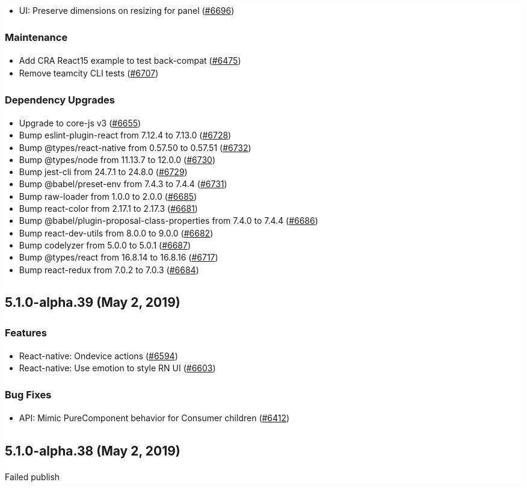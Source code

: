 - UI: Preserve dimensions on resizing for panel ([#6696](https://github.com/storybookjs/storybook/pull/6696))

### Maintenance

- Add CRA React15 example to test back-compat ([#6475](https://github.com/storybookjs/storybook/pull/6475))
- Remove teamcity CLI tests ([#6707](https://github.com/storybookjs/storybook/pull/6707))

### Dependency Upgrades

- Upgrade to core-js v3 ([#6655](https://github.com/storybookjs/storybook/pull/6655))
- Bump eslint-plugin-react from 7.12.4 to 7.13.0 ([#6728](https://github.com/storybookjs/storybook/pull/6728))
- Bump @types/react-native from 0.57.50 to 0.57.51 ([#6732](https://github.com/storybookjs/storybook/pull/6732))
- Bump @types/node from 11.13.7 to 12.0.0 ([#6730](https://github.com/storybookjs/storybook/pull/6730))
- Bump jest-cli from 24.7.1 to 24.8.0 ([#6729](https://github.com/storybookjs/storybook/pull/6729))
- Bump @babel/preset-env from 7.4.3 to 7.4.4 ([#6731](https://github.com/storybookjs/storybook/pull/6731))
- Bump raw-loader from 1.0.0 to 2.0.0 ([#6685](https://github.com/storybookjs/storybook/pull/6685))
- Bump react-color from 2.17.1 to 2.17.3 ([#6681](https://github.com/storybookjs/storybook/pull/6681))
- Bump @babel/plugin-proposal-class-properties from 7.4.0 to 7.4.4 ([#6686](https://github.com/storybookjs/storybook/pull/6686))
- Bump react-dev-utils from 8.0.0 to 9.0.0 ([#6682](https://github.com/storybookjs/storybook/pull/6682))
- Bump codelyzer from 5.0.0 to 5.0.1 ([#6687](https://github.com/storybookjs/storybook/pull/6687))
- Bump @types/react from 16.8.14 to 16.8.16 ([#6717](https://github.com/storybookjs/storybook/pull/6717))
- Bump react-redux from 7.0.2 to 7.0.3 ([#6684](https://github.com/storybookjs/storybook/pull/6684))

## 5.1.0-alpha.39 (May 2, 2019)

### Features

- React-native: Ondevice actions ([#6594](https://github.com/storybookjs/storybook/pull/6594))
- React-native: Use emotion to style RN UI ([#6603](https://github.com/storybookjs/storybook/pull/6603))

### Bug Fixes

- API: Mimic PureComponent behavior for Consumer children ([#6412](https://github.com/storybookjs/storybook/pull/6412))

## 5.1.0-alpha.38 (May 2, 2019)

Failed publish

